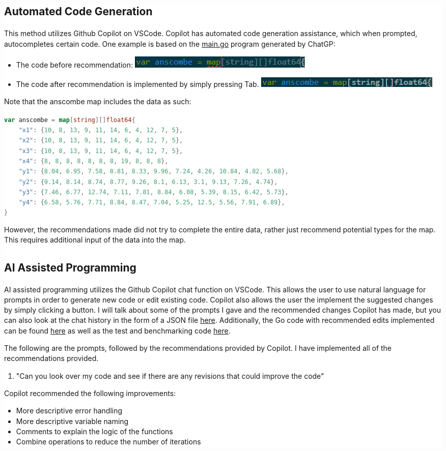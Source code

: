 ## Automated Code Generation

This method utilizes Github Copilot on VSCode. Copilot has automated code generation assistance, which when prompted, autocompletes certain code. One example is based on the [main.go](ChatGPT_code/main.go) program generated by ChatGP:

- The code before recommendation:
![pre-completed-image](images/pre-completed-image.png)

- The code after recommendation is implemented by simply pressing Tab.
![pre-completed-image](images/post-completed-image.png)

Note that the anscombe map includes the data as such:
```go
var anscombe = map[string][]float64{
	"x1": {10, 8, 13, 9, 11, 14, 6, 4, 12, 7, 5},
	"x2": {10, 8, 13, 9, 11, 14, 6, 4, 12, 7, 5},
	"x3": {10, 8, 13, 9, 11, 14, 6, 4, 12, 7, 5},
	"x4": {8, 8, 8, 8, 8, 8, 8, 19, 8, 8, 8},
	"y1": {8.04, 6.95, 7.58, 8.81, 8.33, 9.96, 7.24, 4.26, 10.84, 4.82, 5.68},
	"y2": {9.14, 8.14, 8.74, 8.77, 9.26, 8.1, 6.13, 3.1, 9.13, 7.26, 4.74},
	"y3": {7.46, 6.77, 12.74, 7.11, 7.81, 8.84, 6.08, 5.39, 8.15, 6.42, 5.73},
	"y4": {6.58, 5.76, 7.71, 8.84, 8.47, 7.04, 5.25, 12.5, 5.56, 7.91, 6.89},
}
```

However, the recommendations made did not try to complete the entire data, rather just recommend potential types for the map. This requires additional input of the data into the map.

## AI Assisted Programming

AI assisted programming utilizes the Github Copilot chat function on VSCode. This allows the user to use natural language for prompts in order to generate new code or edit existing code. Copilot also allows the user the implement the suggested changes by simply clicking a button. I will talk about some of the prompts I gave and the recommended changes Copilot has made, but you can also look at the chat history in the form of a JSON file [here](Copilot_code/Copilot_chat_session.json). Additionally, the Go code with recommended edits implemented can be found [here](Copilot_code/main.go) as well as the test and benchmarking code [here](Copilot_code/lin_reg_test.go).

The following are the prompts, followed by the recommendations provided by Copilot. I have implemented all of the recommendations provided.

1. "Can you look over my code and see if there are any revisions that could improve the code"

Copilot recommended the following improvements:

- More descriptive error handling
- More descriptive variable naming
- Comments to explain the logic of the functions
- Combine operations to reduce the number of iterations
